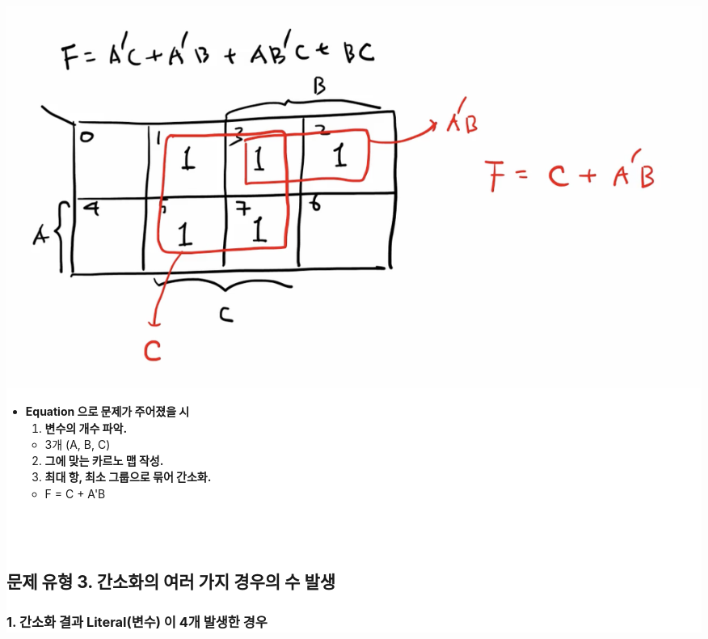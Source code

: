 ![path](/assets/images/INU/ComputerArchitecture/minterm25.png)
- **Equation 으로 문제가 주어졌을 시**
  1. **변수의 개수 파악.**
    - 3개 (A, B, C)
  2.  **그에 맞는 카르노 맵 작성.**
  3. **최대 항, 최소 그룹으로 묶어 간소화.**
    - F = C + A'B

<br><br>

## 문제 유형 3. 간소화의 여러 가지 경우의 수 발생
### 1. 간소화 결과 Literal(변수) 이 4개 발생한 경우